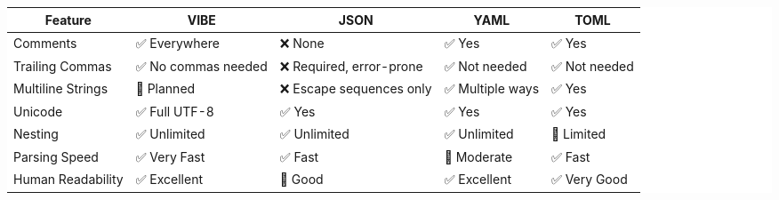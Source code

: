 <div class="comparison-table">
  <table>
    <thead>
      <tr>
        <th>Feature</th>
        <th>VIBE</th>
        <th>JSON</th>
        <th>YAML</th>
        <th>TOML</th>
      </tr>
    </thead>
    <tbody>
      <tr>
        <td>Comments</td>
        <td>✅ Everywhere</td>
        <td>❌ None</td>
        <td>✅ Yes</td>
        <td>✅ Yes</td>
      </tr>
      <tr>
        <td>Trailing Commas</td>
        <td>✅ No commas needed</td>
        <td>❌ Required, error-prone</td>
        <td>✅ Not needed</td>
        <td>✅ Not needed</td>
      </tr>
      <tr>
        <td>Multiline Strings</td>
        <td>🔄 Planned</td>
        <td>❌ Escape sequences only</td>
        <td>✅ Multiple ways</td>
        <td>✅ Yes</td>
      </tr>
      <tr>
        <td>Unicode</td>
        <td>✅ Full UTF-8</td>
        <td>✅ Yes</td>
        <td>✅ Yes</td>
        <td>✅ Yes</td>
      </tr>
      <tr>
        <td>Nesting</td>
        <td>✅ Unlimited</td>
        <td>✅ Unlimited</td>
        <td>✅ Unlimited</td>
        <td>🔶 Limited</td>
      </tr>
      <tr>
        <td>Parsing Speed</td>
        <td>✅ Very Fast</td>
        <td>✅ Fast</td>
        <td>🔶 Moderate</td>
        <td>✅ Fast</td>
      </tr>
      <tr>
        <td>Human Readability</td>
        <td>✅ Excellent</td>
        <td>🔶 Good</td>
        <td>✅ Excellent</td>
        <td>✅ Very Good</td>
      </tr>
    </tbody>
  </table>
</div>